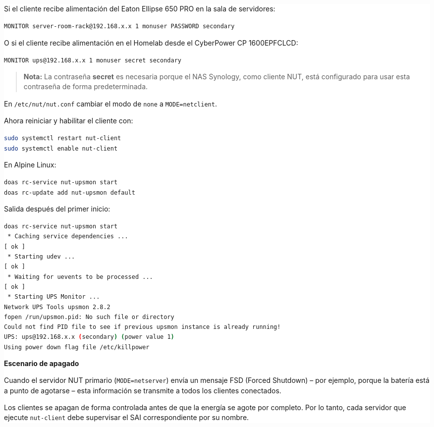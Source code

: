 Si el cliente recibe alimentación del Eaton Ellipse 650 PRO en la sala de servidores:

```bash
MONITOR server-room-rack@192.168.x.x 1 monuser PASSWORD secondary
```

O si el cliente recibe alimentación en el Homelab desde el CyberPower CP 1600EPFCLCD:

```bash
MONITOR ups@192.168.x.x 1 monuser secret secondary
```

> **Nota:** La contraseña **secret** es necesaria porque el NAS Synology, como cliente NUT, está configurado para usar esta contraseña de forma predeterminada.

En `/etc/nut/nut.conf` cambiar el modo de `none` a `MODE=netclient`.

Ahora reiniciar y habilitar el cliente con:

```bash
sudo systemctl restart nut-client
sudo systemctl enable nut-client
```

En Alpine Linux:

```bash
doas rc-service nut-upsmon start
doas rc-update add nut-upsmon default
```

Salida después del primer inicio:

```bash
doas rc-service nut-upsmon start
 * Caching service dependencies ...                                                                                                                                                                        [ ok ]
 * Starting udev ...                                                                                                                                                                                       [ ok ]
 * Waiting for uevents to be processed ...                                                                                                                                                                 [ ok ]
 * Starting UPS Monitor ...
Network UPS Tools upsmon 2.8.2
fopen /run/upsmon.pid: No such file or directory
Could not find PID file to see if previous upsmon instance is already running!
UPS: ups@192.168.x.x (secondary) (power value 1)
Using power down flag file /etc/killpower
```

**Escenario de apagado**

Cuando el servidor NUT primario (`MODE=netserver`) envía un mensaje FSD (Forced Shutdown) – por ejemplo, porque la batería está a punto de agotarse – esta información se transmite a todos los clientes conectados.

Los clientes se apagan de forma controlada antes de que la energía se agote por completo. Por lo tanto, cada servidor que ejecute `nut-client` debe supervisar el SAI correspondiente por su nombre.
